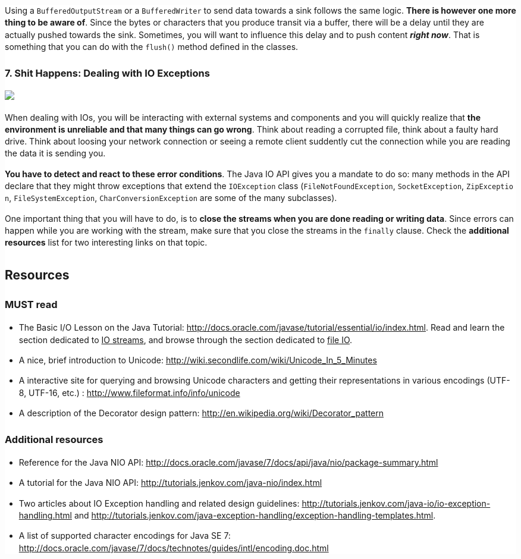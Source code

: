Using a `BufferedOutputStream` or a `BufferedWriter` to send data towards a sink follows the same logic. **There is however one more thing to be aware of**. Since the bytes or characters that you produce transit via a buffer, there will be a delay until they are actually pushed towards the sink. Sometimes, you will want to influence this delay and to push content ***right now***. That is something that you can do with the `flush()` method defined in the classes.

### <a name="ShitHappens"></a>7. Shit Happens: Dealing with IO Exceptions

[![](images/01/cutcable.jpg)](http://www.flickr.com/photos/lanier67/5661780397/)

When dealing with IOs, you will be interacting with external systems and components and you will quickly realize that **the environment is unreliable and that many things can go wrong**. Think about reading a corrupted file, think about a faulty hard drive. Think about loosing your network connection or seeing a remote client suddently cut the connection while you are reading the data it is sending you.

**You have to detect and react to these error conditions**. The Java IO API gives you a mandate to do so: many methods in the API declare that they might throw exceptions that extend the `IOException` class (`FileNotFoundException`, `SocketException`, `ZipException`, `FileSystemException`, `CharConversionException` are some of the many subclasses).

One important thing that you will have to do, is to **close the streams when you are done reading or writing data**. Since errors can happen while you are working with the stream, make sure that you close the streams in the `finally` clause. Check the **additional resources** list for two interesting links on that topic.


## <a name="Resources"></a>Resources</a>

### <a name="ResourcesMustRead"></a>MUST read

* The Basic I/O Lesson on the Java Tutorial: <http://docs.oracle.com/javase/tutorial/essential/io/index.html>. Read and learn the section dedicated to [IO streams](http://docs.oracle.com/javase/tutorial/essential/io/streams.html), and browse through the section dedicated to [file IO](http://docs.oracle.com/javase/tutorial/essential/io/fileio.html).

* A nice, brief introduction to Unicode: <http://wiki.secondlife.com/wiki/Unicode_In_5_Minutes>

* A interactive site for querying and browsing Unicode characters and getting their representations in various encodings (UTF-8, UTF-16, etc.) : <http://www.fileformat.info/info/unicode>

* A description of the Decorator design pattern: <http://en.wikipedia.org/wiki/Decorator_pattern>

### <a name="ResourcesAdditional"></a>Additional resources

* Reference for the Java NIO API: <http://docs.oracle.com/javase/7/docs/api/java/nio/package-summary.html>

* A tutorial for the Java NIO API: <http://tutorials.jenkov.com/java-nio/index.html>

* Two articles about IO Exception handling and related design guidelines: <http://tutorials.jenkov.com/java-io/io-exception-handling.html> and <http://tutorials.jenkov.com/java-exception-handling/exception-handling-templates.html>.

* A list of supported character encodings for Java SE 7: <http://docs.oracle.com/javase/7/docs/technotes/guides/intl/encoding.doc.html>
